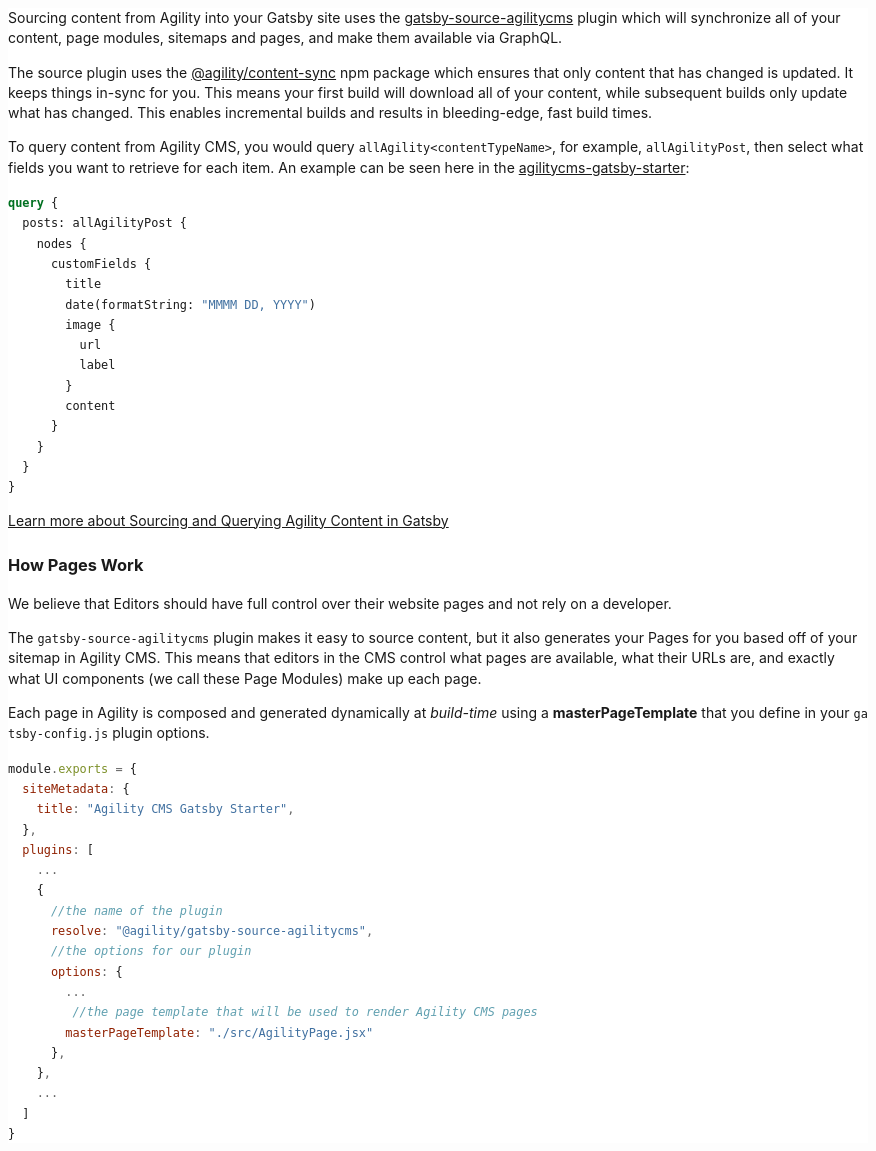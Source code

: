 Sourcing content from Agility into your Gatsby site uses the [gatsby-source-agilitycms](https://github.com/agility/gatsby-source-agilitycms) plugin which will synchronize all of your content, page modules, sitemaps and pages, and make them available via GraphQL.

The source plugin uses the [@agility/content-sync](https://github.com/agility/agility-sync-sdk) npm package which ensures that only content that has changed is updated. It keeps things in-sync for you. This means your first build will download all of your content, while subsequent builds only update what has changed. This enables incremental builds and results in bleeding-edge, fast build times.

To query content from Agility CMS, you would query `allAgility<contentTypeName>`, for example, `allAgilityPost`, then select what fields you want to retrieve for each item. An example can be seen here in the [agilitycms-gatsby-starter](https://github.com/agility/agilitycms-gatsby-starter/blob/main/src/components/agility-pageModules/PostsListing.jsx):

```graphql
query {
  posts: allAgilityPost {
    nodes {
      customFields {
        title
        date(formatString: "MMMM DD, YYYY")
        image {
          url
          label
        }
        content
      }
    }
  }
}
```
[Learn more about Sourcing and Querying Agility Content in Gatsby](https://help.agilitycms.com/hc/en-us/articles/360043003951)

### How Pages Work

We believe that Editors should have full control over their website pages and not rely on a developer. 

The `gatsby-source-agilitycms` plugin makes it easy to source content, but it also generates your Pages for you based off of your sitemap in Agility CMS. This means that editors in the CMS control what pages are available, what their URLs are, and exactly what UI components (we call these Page Modules) make up each page.

Each page in Agility is composed and generated dynamically at _build-time_ using a **masterPageTemplate** that you define in your `gatsby-config.js` plugin options.

```js:title=gatsby-config.js
module.exports = {
  siteMetadata: {
    title: "Agility CMS Gatsby Starter",
  },
  plugins: [
    ...
    {
      //the name of the plugin
      resolve: "@agility/gatsby-source-agilitycms", 
      //the options for our plugin
      options: {
        ...
         //the page template that will be used to render Agility CMS pages
        masterPageTemplate: "./src/AgilityPage.jsx"
      },
    },
    ...
  ]
}
```